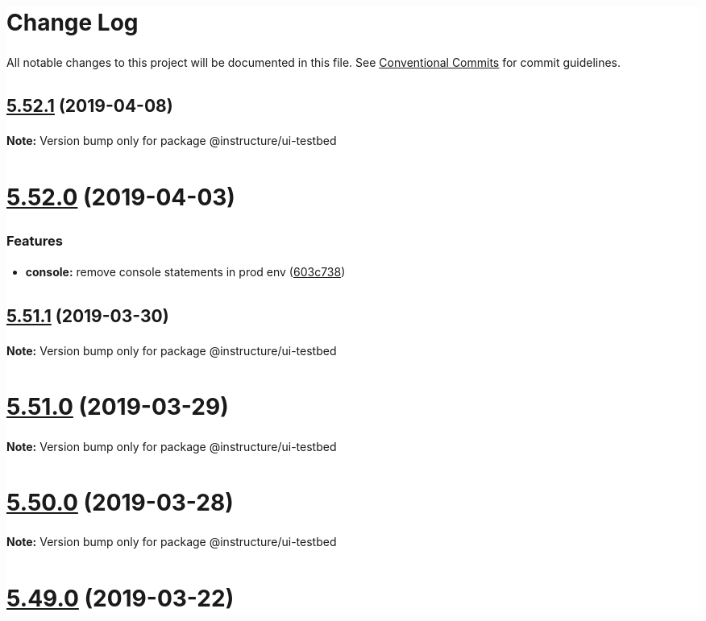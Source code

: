 # Change Log

All notable changes to this project will be documented in this file.
See [Conventional Commits](https://conventionalcommits.org) for commit guidelines.

## [5.52.1](https://github.com/instructure/instructure-ui/compare/v5.52.0...v5.52.1) (2019-04-08)

**Note:** Version bump only for package @instructure/ui-testbed





# [5.52.0](https://github.com/instructure/instructure-ui/compare/v5.51.1...v5.52.0) (2019-04-03)


### Features

* **console:** remove console statements in prod env ([603c738](https://github.com/instructure/instructure-ui/commit/603c738))





## [5.51.1](https://github.com/instructure/instructure-ui/compare/v5.51.0...v5.51.1) (2019-03-30)

**Note:** Version bump only for package @instructure/ui-testbed





# [5.51.0](https://github.com/instructure/instructure-ui/compare/v5.50.0...v5.51.0) (2019-03-29)

**Note:** Version bump only for package @instructure/ui-testbed





# [5.50.0](https://github.com/instructure/instructure-ui/compare/v5.49.0...v5.50.0) (2019-03-28)

**Note:** Version bump only for package @instructure/ui-testbed





# [5.49.0](https://github.com/instructure/instructure-ui/compare/v5.48.0...v5.49.0) (2019-03-22)

